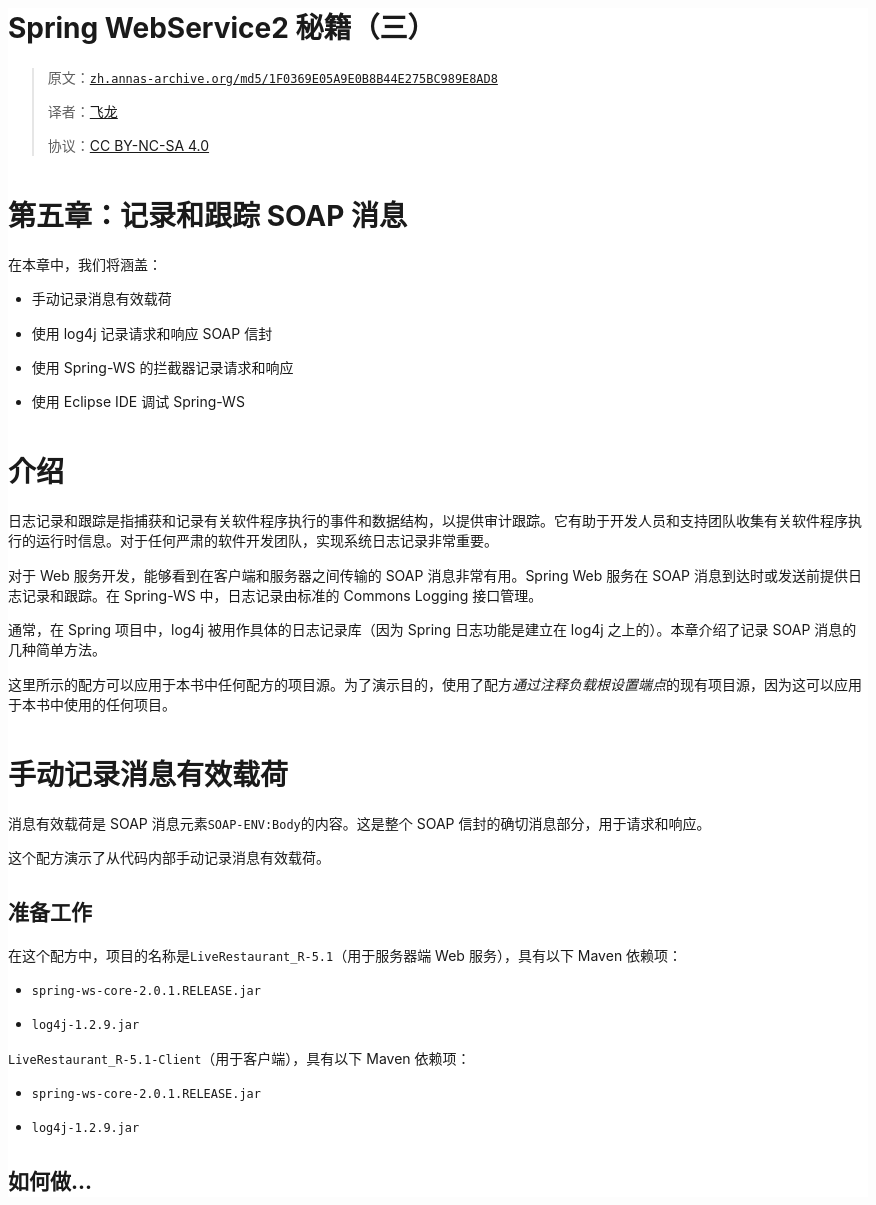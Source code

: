 # Spring WebService2 秘籍（三）

> 原文：[`zh.annas-archive.org/md5/1F0369E05A9E0B8B44E275BC989E8AD8`](https://zh.annas-archive.org/md5/1F0369E05A9E0B8B44E275BC989E8AD8)
> 
> 译者：[飞龙](https://github.com/wizardforcel)
> 
> 协议：[CC BY-NC-SA 4.0](http://creativecommons.org/licenses/by-nc-sa/4.0/)

# 第五章：记录和跟踪 SOAP 消息

在本章中，我们将涵盖：

+   手动记录消息有效载荷

+   使用 log4j 记录请求和响应 SOAP 信封

+   使用 Spring-WS 的拦截器记录请求和响应

+   使用 Eclipse IDE 调试 Spring-WS

# 介绍

日志记录和跟踪是指捕获和记录有关软件程序执行的事件和数据结构，以提供审计跟踪。它有助于开发人员和支持团队收集有关软件程序执行的运行时信息。对于任何严肃的软件开发团队，实现系统日志记录非常重要。

对于 Web 服务开发，能够看到在客户端和服务器之间传输的 SOAP 消息非常有用。Spring Web 服务在 SOAP 消息到达时或发送前提供日志记录和跟踪。在 Spring-WS 中，日志记录由标准的 Commons Logging 接口管理。

通常，在 Spring 项目中，log4j 被用作具体的日志记录库（因为 Spring 日志功能是建立在 log4j 之上的）。本章介绍了记录 SOAP 消息的几种简单方法。

这里所示的配方可以应用于本书中任何配方的项目源。为了演示目的，使用了配方*通过注释负载根设置端点*的现有项目源，因为这可以应用于本书中使用的任何项目。

# 手动记录消息有效载荷

消息有效载荷是 SOAP 消息元素`SOAP-ENV:Body`的内容。这是整个 SOAP 信封的确切消息部分，用于请求和响应。

这个配方演示了从代码内部手动记录消息有效载荷。

## 准备工作

在这个配方中，项目的名称是`LiveRestaurant_R-5.1`（用于服务器端 Web 服务），具有以下 Maven 依赖项：

+   `spring-ws-core-2.0.1.RELEASE.jar`

+   `log4j-1.2.9.jar`

`LiveRestaurant_R-5.1-Client`（用于客户端），具有以下 Maven 依赖项：

+   `spring-ws-core-2.0.1.RELEASE.jar`

+   `log4j-1.2.9.jar`

## 如何做...
